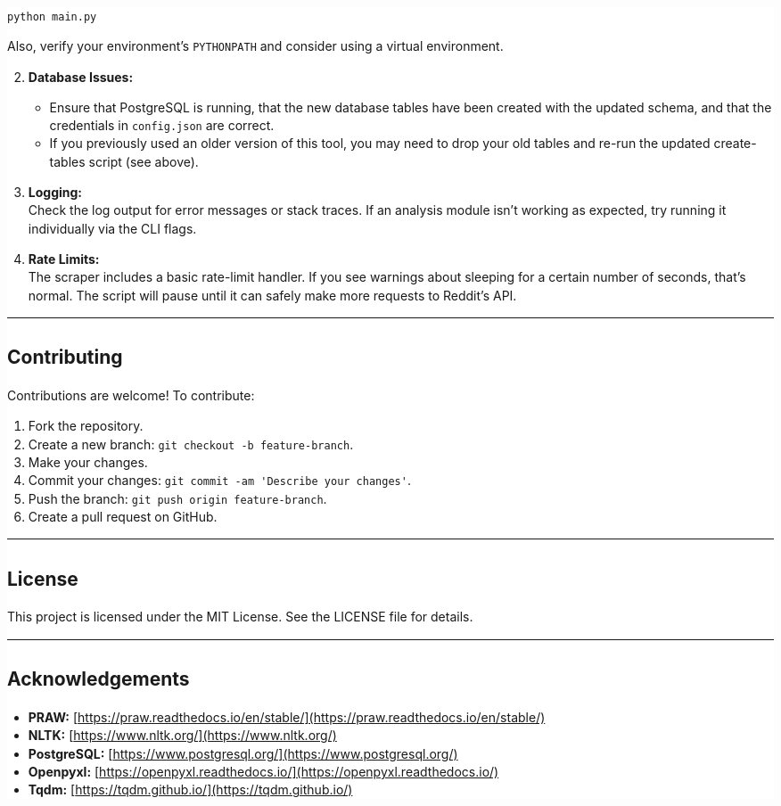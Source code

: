    ```bash
   python main.py
   ```

   Also, verify your environment’s `PYTHONPATH` and consider using a virtual environment.

2. **Database Issues:**  
   - Ensure that PostgreSQL is running, that the new database tables have been created with the updated schema, and that the credentials in `config.json` are correct.
   - If you previously used an older version of this tool, you may need to drop your old tables and re-run the updated create-tables script (see above).

3. **Logging:**  
   Check the log output for error messages or stack traces. If an analysis module isn’t working as expected, try running it individually via the CLI flags.

4. **Rate Limits:**  
   The scraper includes a basic rate-limit handler. If you see warnings about sleeping for a certain number of seconds, that’s normal. The script will pause until it can safely make more requests to Reddit’s API.

---

## Contributing

Contributions are welcome! To contribute:
1. Fork the repository.
2. Create a new branch: `git checkout -b feature-branch`.
3. Make your changes.
4. Commit your changes: `git commit -am 'Describe your changes'`.
5. Push the branch: `git push origin feature-branch`.
6. Create a pull request on GitHub.

---

## License

This project is licensed under the MIT License. See the LICENSE file for details.

---

## Acknowledgements

- **PRAW:** [https://praw.readthedocs.io/en/stable/](https://praw.readthedocs.io/en/stable/)
- **NLTK:** [https://www.nltk.org/](https://www.nltk.org/)
- **PostgreSQL:** [https://www.postgresql.org/](https://www.postgresql.org/)
- **Openpyxl:** [https://openpyxl.readthedocs.io/](https://openpyxl.readthedocs.io/)
- **Tqdm:** [https://tqdm.github.io/](https://tqdm.github.io/)
